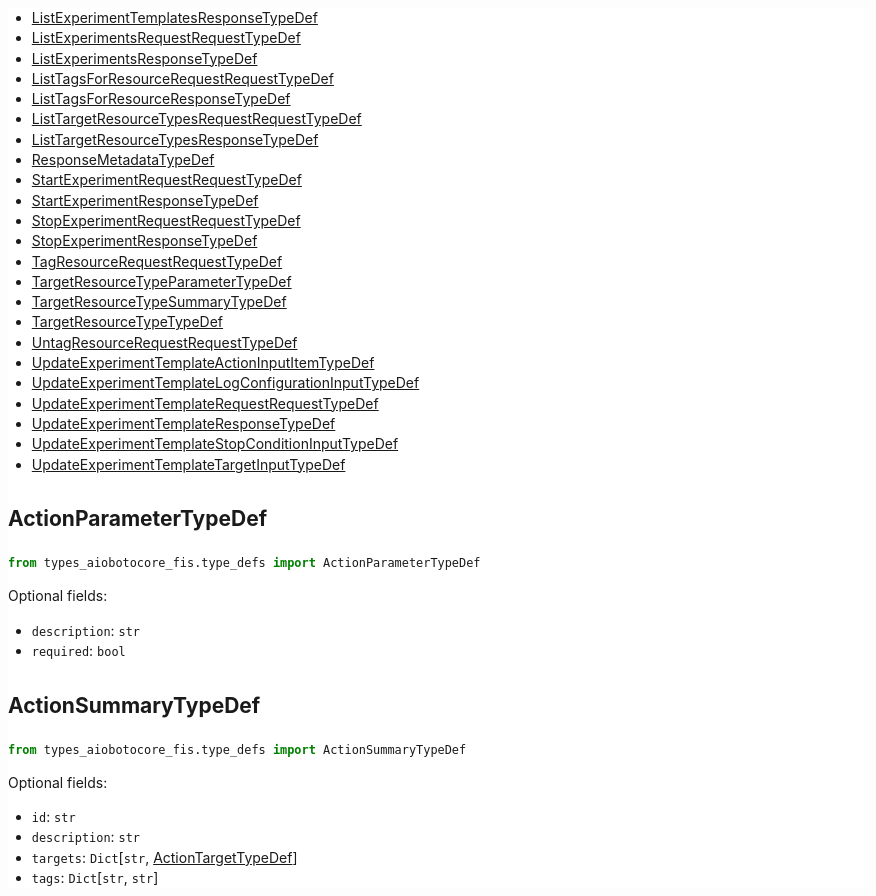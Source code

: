   - [ListExperimentTemplatesResponseTypeDef](#listexperimenttemplatesresponsetypedef)
  - [ListExperimentsRequestRequestTypeDef](#listexperimentsrequestrequesttypedef)
  - [ListExperimentsResponseTypeDef](#listexperimentsresponsetypedef)
  - [ListTagsForResourceRequestRequestTypeDef](#listtagsforresourcerequestrequesttypedef)
  - [ListTagsForResourceResponseTypeDef](#listtagsforresourceresponsetypedef)
  - [ListTargetResourceTypesRequestRequestTypeDef](#listtargetresourcetypesrequestrequesttypedef)
  - [ListTargetResourceTypesResponseTypeDef](#listtargetresourcetypesresponsetypedef)
  - [ResponseMetadataTypeDef](#responsemetadatatypedef)
  - [StartExperimentRequestRequestTypeDef](#startexperimentrequestrequesttypedef)
  - [StartExperimentResponseTypeDef](#startexperimentresponsetypedef)
  - [StopExperimentRequestRequestTypeDef](#stopexperimentrequestrequesttypedef)
  - [StopExperimentResponseTypeDef](#stopexperimentresponsetypedef)
  - [TagResourceRequestRequestTypeDef](#tagresourcerequestrequesttypedef)
  - [TargetResourceTypeParameterTypeDef](#targetresourcetypeparametertypedef)
  - [TargetResourceTypeSummaryTypeDef](#targetresourcetypesummarytypedef)
  - [TargetResourceTypeTypeDef](#targetresourcetypetypedef)
  - [UntagResourceRequestRequestTypeDef](#untagresourcerequestrequesttypedef)
  - [UpdateExperimentTemplateActionInputItemTypeDef](#updateexperimenttemplateactioninputitemtypedef)
  - [UpdateExperimentTemplateLogConfigurationInputTypeDef](#updateexperimenttemplatelogconfigurationinputtypedef)
  - [UpdateExperimentTemplateRequestRequestTypeDef](#updateexperimenttemplaterequestrequesttypedef)
  - [UpdateExperimentTemplateResponseTypeDef](#updateexperimenttemplateresponsetypedef)
  - [UpdateExperimentTemplateStopConditionInputTypeDef](#updateexperimenttemplatestopconditioninputtypedef)
  - [UpdateExperimentTemplateTargetInputTypeDef](#updateexperimenttemplatetargetinputtypedef)

<a id="actionparametertypedef"></a>

## ActionParameterTypeDef

```python
from types_aiobotocore_fis.type_defs import ActionParameterTypeDef
```

Optional fields:

- `description`: `str`
- `required`: `bool`

<a id="actionsummarytypedef"></a>

## ActionSummaryTypeDef

```python
from types_aiobotocore_fis.type_defs import ActionSummaryTypeDef
```

Optional fields:

- `id`: `str`
- `description`: `str`
- `targets`: `Dict`\[`str`,
  [ActionTargetTypeDef](./type_defs.md#actiontargettypedef)\]
- `tags`: `Dict`\[`str`, `str`\]
